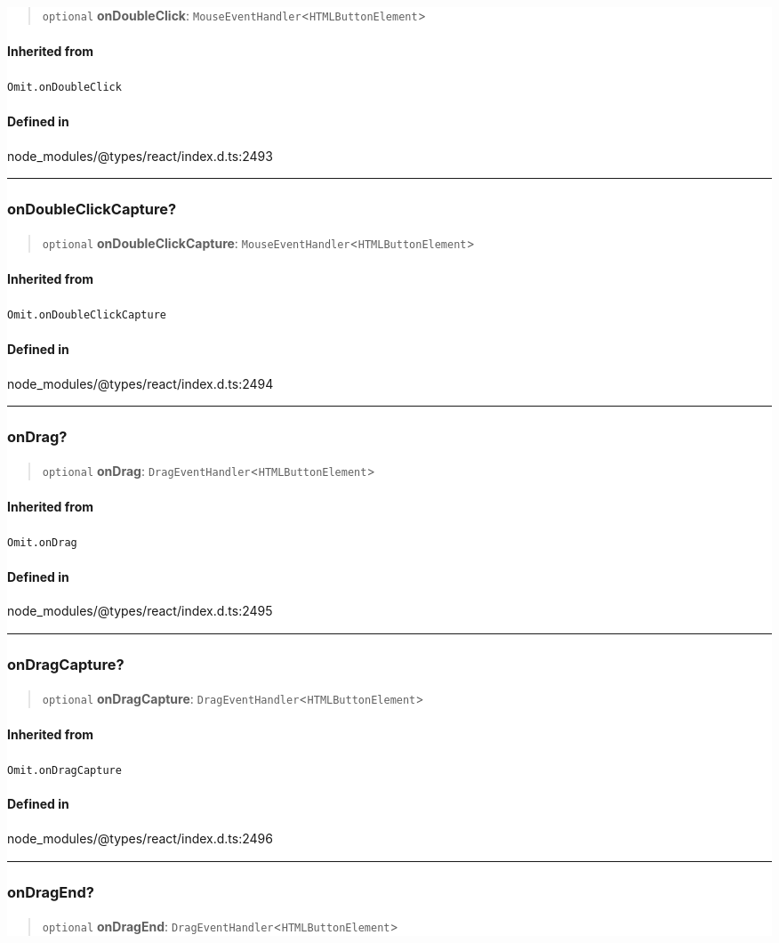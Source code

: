 > `optional` **onDoubleClick**: `MouseEventHandler`\<`HTMLButtonElement`\>

#### Inherited from

`Omit.onDoubleClick`

#### Defined in

node\_modules/@types/react/index.d.ts:2493

***

### onDoubleClickCapture?

> `optional` **onDoubleClickCapture**: `MouseEventHandler`\<`HTMLButtonElement`\>

#### Inherited from

`Omit.onDoubleClickCapture`

#### Defined in

node\_modules/@types/react/index.d.ts:2494

***

### onDrag?

> `optional` **onDrag**: `DragEventHandler`\<`HTMLButtonElement`\>

#### Inherited from

`Omit.onDrag`

#### Defined in

node\_modules/@types/react/index.d.ts:2495

***

### onDragCapture?

> `optional` **onDragCapture**: `DragEventHandler`\<`HTMLButtonElement`\>

#### Inherited from

`Omit.onDragCapture`

#### Defined in

node\_modules/@types/react/index.d.ts:2496

***

### onDragEnd?

> `optional` **onDragEnd**: `DragEventHandler`\<`HTMLButtonElement`\>
